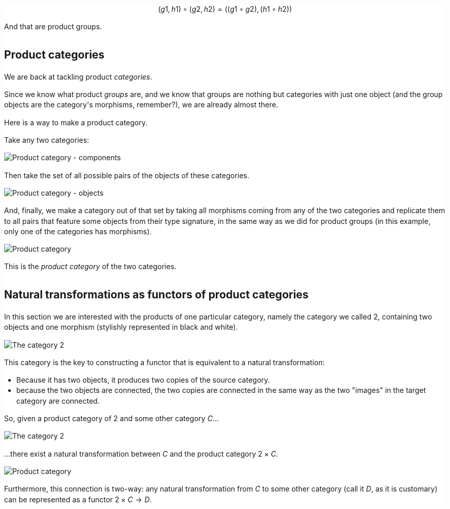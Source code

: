 $$(g1, h1) \circ (g2, h2) = ( (g1 \circ g2), (h1 \circ h2))$$

And that are product groups.

Product categories
---

We are back at tackling product *categories*. 

Since we know what product *groups* are, and we know that groups are nothing but categories with just one object (and the group objects are the category's morphisms, remember?), we are already almost there.

Here is a way to make a product category. 

Take any two categories:

![Product category - components](../11_natural_transformations/product_components.svg)

Then take the set of all possible pairs of the objects of these categories.

![Product category - objects](../11_natural_transformations/product_set.svg)

And, finally, we make a category out of that set by taking all morphisms coming from any of the two categories and replicate them to all pairs that feature some objects from their type signature, in the same way as we did for product groups (in this example, only one of the categories has morphisms).

![Product category](../11_natural_transformations/product_category.svg)

This is the *product category* of the two categories.

Natural transformations as functors of product categories
---

In this section we are interested with the products of one particular category, namely the category we called $2$, containing two objects and one morphism (stylishly represented in black and white).

![The category 2](../11_natural_transformations/category_two.svg)

This category is the key to constructing a functor that is equivalent to a natural transformation:

- Because it has two objects, it produces two copies of the source category.
- because the two objects are connected, the two copies are connected in the same way as the two "images" in the target category are connected. 

So, given a product category of $2$ and some other category $C$...

![The category 2](../11_natural_transformations/product_category_target_category.svg)

...there exist a natural transformation between $C$ and the product category $2\times C$.

![Product category](../11_natural_transformations/product_category_natural_transformation.svg)

Furthermore, this connection is two-way: any natural transformation from $C$ to some other category (call it $D$, as it is customary) can be represented as a functor $2 \times C \to D$.
